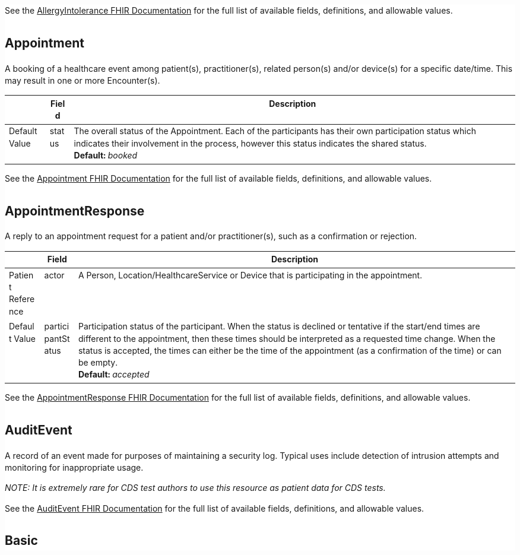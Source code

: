 
See the [AllergyIntolerance FHIR Documentation](http://hl7.org/fhir/STU3/allergyintolerance.html) for the full list of
available fields, definitions, and allowable values.

<a name="Appointment"></a>
## Appointment

A booking of a healthcare event among patient(s), practitioner(s), related person(s) and/or device(s) for a specific date/time. This may result in one or more Encounter(s).


|     | Field | Description |
| --- | ----- | ----------- |
| Default Value | status | The overall status of the Appointment. Each of the participants has their own participation status which indicates their involvement in the process, however this status indicates the shared status. <br /> **Default:** _booked_ |


See the [Appointment FHIR Documentation](http://hl7.org/fhir/STU3/appointment.html) for the full list of
available fields, definitions, and allowable values.

<a name="AppointmentResponse"></a>
## AppointmentResponse

A reply to an appointment request for a patient and/or practitioner(s), such as a confirmation or rejection.


|     | Field | Description |
| --- | ----- | ----------- |
| Patient Reference | actor | A Person, Location/HealthcareService or Device that is participating in the appointment. |
| Default Value | participantStatus | Participation status of the participant. When the status is declined or tentative if the start/end times are different to the appointment, then these times should be interpreted as a requested time change. When the status is accepted, the times can either be the time of the appointment (as a confirmation of the time) or can be empty. <br /> **Default:** _accepted_ |


See the [AppointmentResponse FHIR Documentation](http://hl7.org/fhir/STU3/appointmentresponse.html) for the full list of
available fields, definitions, and allowable values.

<a name="AuditEvent"></a>
## AuditEvent

A record of an event made for purposes of maintaining a security log. Typical uses include detection of intrusion attempts and monitoring for inappropriate usage.


_NOTE: It is extremely rare for CDS test authors to use this resource as patient data for CDS tests._



See the [AuditEvent FHIR Documentation](http://hl7.org/fhir/STU3/auditevent.html) for the full list of
available fields, definitions, and allowable values.

<a name="Basic"></a>
## Basic
